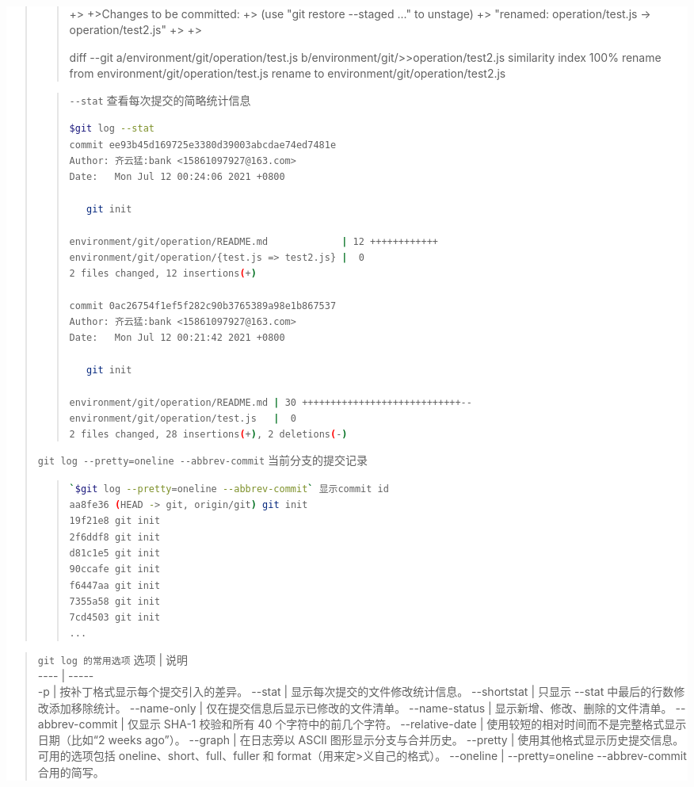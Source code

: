 >>+>
>>+>Changes to be committed:
>>+>  (use "git restore --staged <file>..." to unstage)
>>+>        "renamed:    operation/test.js -> operation/test2.js"
>>+>
>>+>
>> 
>>diff --git a/environment/git/operation/test.js b/environment/git/>>operation/test2.js
>>similarity index 100%
>>rename from environment/git/operation/test.js
>>rename to environment/git/operation/test2.js
>>```
>
>>`--stat` 查看每次提交的简略统计信息
>>```sh
>>$git log --stat
>>commit ee93b45d169725e3380d39003abcdae74ed7481e
>>Author: 齐云猛:bank <15861097927@163.com>
>>Date:   Mon Jul 12 00:24:06 2021 +0800
>>
>>    git init
>>
>> environment/git/operation/README.md             | 12 ++++++++++++
>> environment/git/operation/{test.js => test2.js} |  0
>> 2 files changed, 12 insertions(+)
>>
>>commit 0ac26754f1ef5f282c90b3765389a98e1b867537
>>Author: 齐云猛:bank <15861097927@163.com>
>>Date:   Mon Jul 12 00:21:42 2021 +0800
>>
>>    git init
>>
>> environment/git/operation/README.md | 30 ++++++++++++++++++++++++++++--
>> environment/git/operation/test.js   |  0
>> 2 files changed, 28 insertions(+), 2 deletions(-)
>>```
> `git log --pretty=oneline --abbrev-commit` 当前分支的提交记录
>>```sh
>>`$git log --pretty=oneline --abbrev-commit` 显示commit id
>>aa8fe36 (HEAD -> git, origin/git) git init
>>19f21e8 git init
>>2f6ddf8 git init
>>d81c1e5 git init
>>90ccafe git init
>>f6447aa git init
>>7355a58 git init
>>7cd4503 git init
>>...
>>```

>`git log 的常用选项`
>选项  | 说明  
>---- | -----   
>-p  | 按补丁格式显示每个提交引入的差异。
>--stat | 显示每次提交的文件修改统计信息。
>--shortstat | 只显示 --stat 中最后的行数修改添加移除统计。
>--name-only | 仅在提交信息后显示已修改的文件清单。
>--name-status | 显示新增、修改、删除的文件清单。
>--abbrev-commit | 仅显示 SHA-1 校验和所有 40 个字符中的前几个字符。
>--relative-date | 使用较短的相对时间而不是完整格式显示日期（比如“2 weeks ago”）。
>--graph | 在日志旁以 ASCII 图形显示分支与合并历史。
>--pretty | 使用其他格式显示历史提交信息。可用的选项包括 oneline、short、full、fuller 和 format（用来定>义自己的格式）。
>--oneline | --pretty=oneline --abbrev-commit 合用的简写。 
